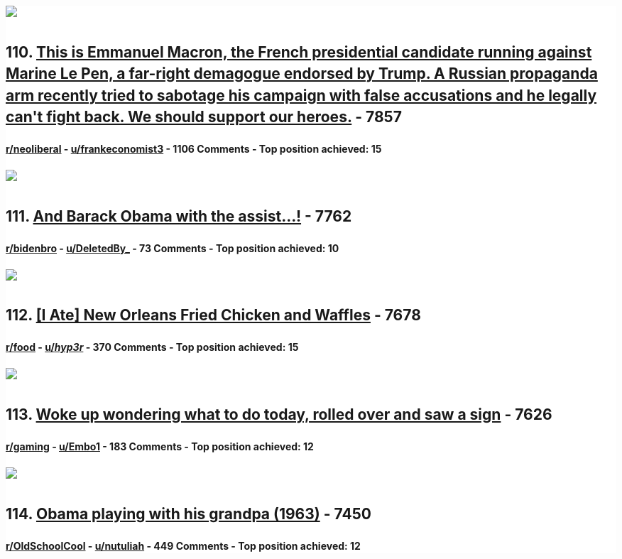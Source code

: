 <a href="https://gfycat.com/ShinyFearfulAtlanticsharpnosepuffer"><img src="https://b.thumbs.redditmedia.com/Dgmkhxj5Jji4pJ8WdobJopz3QOSAcgJllrI3t6vOvPE.jpg"></img></a>

## 110. [This is Emmanuel Macron, the French presidential candidate running against Marine Le Pen, a far-right demagogue endorsed by Trump. A Russian propaganda arm recently tried to sabotage his campaign with false accusations and he legally can't fight back. We should support our heroes.](http://reddit.com/r/neoliberal/comments/69jdir/this_is_emmanuel_macron_the_french_presidential/) - 7857
#### [r/neoliberal](http://reddit.com/r/neoliberal) - [u/frankeconomist3](http://reddit.com/u/frankeconomist3) - 1106 Comments - Top position achieved: 15

<a href="http://i.imgur.com/uPJSf6g.jpg"><img src="https://a.thumbs.redditmedia.com/hqrxOSeo_ZlvtM3dkEQVT8T4Yanee0P3ZlWjg2p8Ew0.jpg"></img></a>

## 111. [And Barack Obama with the assist…!](http://reddit.com/r/bidenbro/comments/69kha6/and_barack_obama_with_the_assist/) - 7762
#### [r/bidenbro](http://reddit.com/r/bidenbro) - [u/DeletedBy_](http://reddit.com/u/DeletedBy_) - 73 Comments - Top position achieved: 10

<a href="http://i.imgur.com/zwMyDvU.jpg"><img src="https://b.thumbs.redditmedia.com/PVtI82oN0ZeJlXv0hQNlNMKsuMc_k-y61fOxYAxHk4E.jpg"></img></a>

## 112. [[I Ate] New Orleans Fried Chicken and Waffles](http://reddit.com/r/food/comments/69ng2a/i_ate_new_orleans_fried_chicken_and_waffles/) - 7678
#### [r/food](http://reddit.com/r/food) - [u/_hyp3r_](http://reddit.com/u/_hyp3r_) - 370 Comments - Top position achieved: 15

<a href="https://i.redd.it/rhxof9xkzxvy.jpg"><img src="https://b.thumbs.redditmedia.com/kNStcvBNmO-mKItK4avATglivoJnBWq772WVfzUP1OI.jpg"></img></a>

## 113. [Woke up wondering what to do today, rolled over and saw a sign](http://reddit.com/r/gaming/comments/69kcf5/woke_up_wondering_what_to_do_today_rolled_over/) - 7626
#### [r/gaming](http://reddit.com/r/gaming) - [u/Embo1](http://reddit.com/u/Embo1) - 183 Comments - Top position achieved: 12

<a href="https://imgur.com/ChCozvo"><img src="https://a.thumbs.redditmedia.com/sY6ooNkgVx0r46WT0FzmqfbIrLbDb9pRUkA6iYEmHb8.jpg"></img></a>

## 114. [Obama playing with his grandpa (1963)](http://reddit.com/r/OldSchoolCool/comments/69nwgp/obama_playing_with_his_grandpa_1963/) - 7450
#### [r/OldSchoolCool](http://reddit.com/r/OldSchoolCool) - [u/nutuliah](http://reddit.com/u/nutuliah) - 449 Comments - Top position achieved: 12
